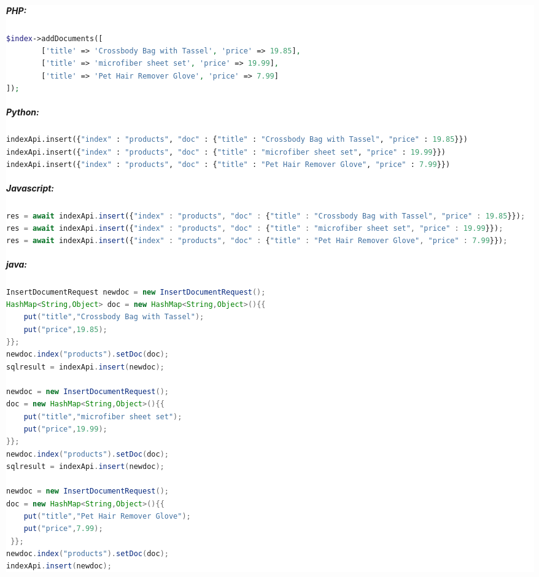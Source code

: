
##### PHP:



```php
$index->addDocuments([
        ['title' => 'Crossbody Bag with Tassel', 'price' => 19.85],
        ['title' => 'microfiber sheet set', 'price' => 19.99],
        ['title' => 'Pet Hair Remover Glove', 'price' => 7.99]
]);
```

##### Python:



``` python
indexApi.insert({"index" : "products", "doc" : {"title" : "Crossbody Bag with Tassel", "price" : 19.85}})
indexApi.insert({"index" : "products", "doc" : {"title" : "microfiber sheet set", "price" : 19.99}})
indexApi.insert({"index" : "products", "doc" : {"title" : "Pet Hair Remover Glove", "price" : 7.99}})
```

##### Javascript:



``` javascript
res = await indexApi.insert({"index" : "products", "doc" : {"title" : "Crossbody Bag with Tassel", "price" : 19.85}});
res = await indexApi.insert({"index" : "products", "doc" : {"title" : "microfiber sheet set", "price" : 19.99}});
res = await indexApi.insert({"index" : "products", "doc" : {"title" : "Pet Hair Remover Glove", "price" : 7.99}});
```


##### java:



``` java
InsertDocumentRequest newdoc = new InsertDocumentRequest();
HashMap<String,Object> doc = new HashMap<String,Object>(){{
    put("title","Crossbody Bag with Tassel");
    put("price",19.85);
}};
newdoc.index("products").setDoc(doc);
sqlresult = indexApi.insert(newdoc);

newdoc = new InsertDocumentRequest();
doc = new HashMap<String,Object>(){{
    put("title","microfiber sheet set");
    put("price",19.99);
}};
newdoc.index("products").setDoc(doc);
sqlresult = indexApi.insert(newdoc);

newdoc = new InsertDocumentRequest();
doc = new HashMap<String,Object>(){{
    put("title","Pet Hair Remover Glove");
    put("price",7.99);
 }};
newdoc.index("products").setDoc(doc);
indexApi.insert(newdoc);
```
